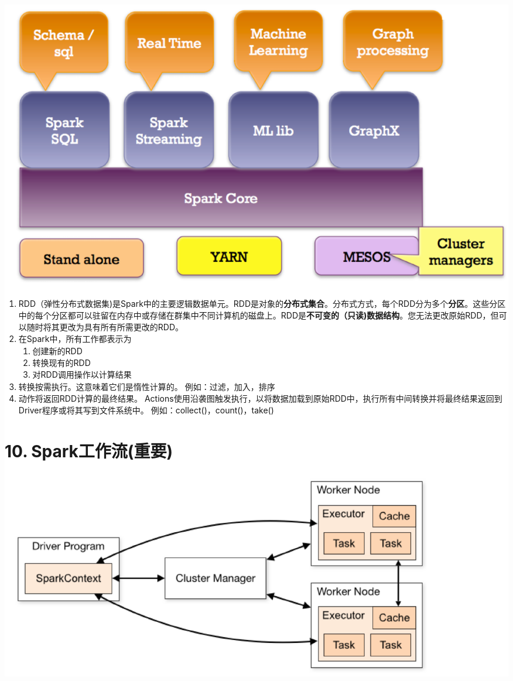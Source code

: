 ![](img/lec12/29.png)

1. RDD（弹性分布式数据集)是Spark中的主要逻辑数据单元。RDD是对象的**分布式集合**。分布式方式，每个RDD分为多个**分区**。这些分区中的每个分区都可以驻留在内存中或存储在群集中不同计算机的磁盘上。RDD是**不可变的（只读)数据结构**。您无法更改原始RDD，但可以随时将其更改为具有所有所需更改的RDD。
2. 在Spark中，所有工作都表示为
   1. 创建新的RDD
   2. 转换现有的RDD
   3. 对RDD调用操作以计算结果
3. 转换按需执行。这意味着它们是惰性计算的。 例如：过滤，加入，排序
4. 动作将返回RDD计算的最终结果。 Actions使用沿袭图触发执行，以将数据加载到原始RDD中，执行所有中间转换并将最终结果返回到Driver程序或将其写到文件系统中。 例如：collect()，count()，take()

# 10. Spark工作流(重要)
![](img/lec12/30.png)
